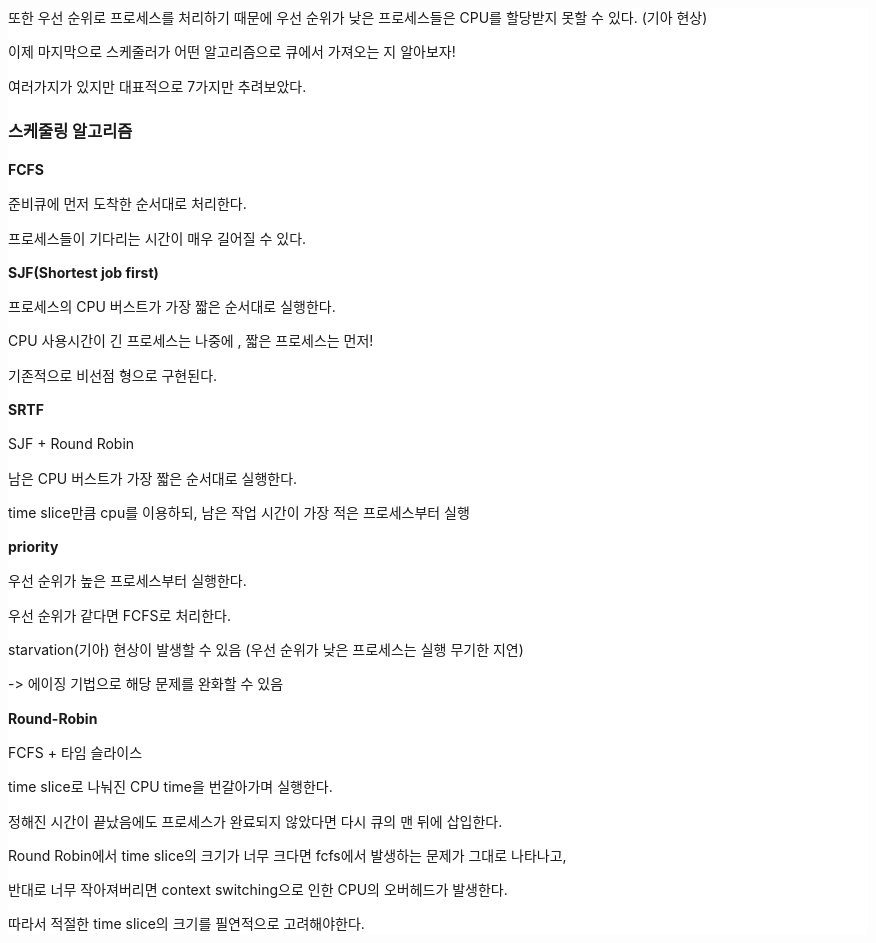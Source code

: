 또한 우선 순위로 프로세스를 처리하기 때문에 우선 순위가 낮은 프로세스들은 CPU를 할당받지 못할 수 있다. (기아 현상)



이제 마지막으로 스케줄러가 어떤 알고리즘으로 큐에서 가져오는 지 알아보자!

여러가지가 있지만 대표적으로 7가지만 추려보았다.



### 스케줄링 알고리즘

**FCFS**

준비큐에 먼저 도착한 순서대로 처리한다.

프로세스들이 기다리는 시간이 매우 길어질 수 있다.



**SJF(Shortest job first)**

프로세스의 CPU 버스트가 가장 짧은 순서대로 실행한다.

CPU 사용시간이 긴 프로세스는 나중에 , 짧은 프로세스는 먼저!

기존적으로 비선점 형으로 구현된다.



**SRTF**

SJF + Round Robin

남은 CPU 버스트가 가장 짧은 순서대로 실행한다.

time slice만큼 cpu를 이용하되, 남은 작업 시간이 가장 적은 프로세스부터 실행



**priority**

우선 순위가 높은 프로세스부터 실행한다.

우선 순위가 같다면 FCFS로 처리한다.



starvation(기아) 현상이 발생할 수 있음 (우선 순위가 낮은 프로세스는 실행 무기한 지연)

-> 에이징 기법으로 해당 문제를 완화할 수 있음



**Round-Robin**

FCFS + 타임 슬라이스

time slice로 나눠진 CPU time을 번갈아가며 실행한다.

정해진 시간이 끝났음에도 프로세스가 완료되지 않았다면 다시 큐의 맨 뒤에 삽입한다.



Round Robin에서 time slice의 크기가 너무 크다면 fcfs에서 발생하는 문제가 그대로 나타나고,

반대로 너무 작아져버리면 context switching으로 인한 CPU의 오버헤드가 발생한다.

따라서 적절한 time slice의 크기를 필연적으로 고려해야한다.
